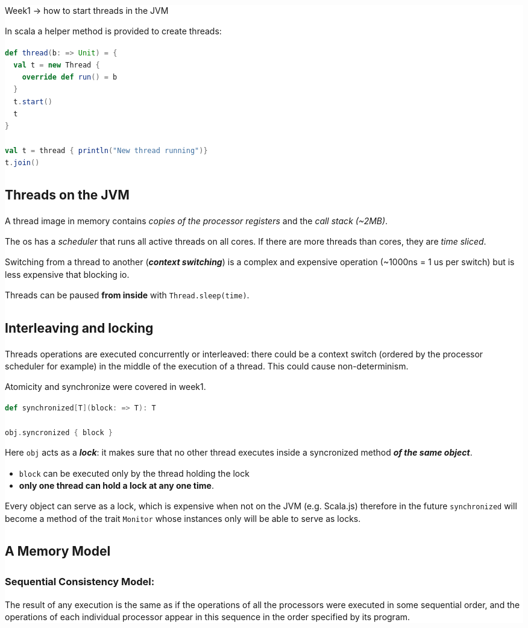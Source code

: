 Week1 -> how to start threads in the JVM

In scala a helper method is provided to create threads:

```scala
def thread(b: => Unit) = {
  val t = new Thread {
    override def run() = b
  }
  t.start()
  t
}

val t = thread { println("New thread running")}
t.join()
```

## Threads on the JVM
A thread image in memory contains *copies of the processor registers* and the *call stack (~2MB)*.

The os has a *scheduler* that runs all active threads on all cores. If there are more threads than cores, they are *time sliced*.

Switching from a thread to another (***context switching***) is a complex and expensive operation (~1000ns = 1 us per switch) but is less expensive that blocking io.

Threads can be paused **from inside** with `Thread.sleep(time)`.

## Interleaving and locking
Threads operations are executed concurrently or interleaved: there could be a context switch (ordered by the processor scheduler for example) in the middle of the execution of a thread. This could cause non-determinism.

Atomicity and synchronize were covered in week1.

```scala
def synchronized[T](block: => T): T

obj.syncronized { block }
```

Here `obj` acts as a ***lock***: it makes sure that no other thread executes inside a syncronized method ***of the same object***.

 - `block` can be executed only by the thread holding the lock
 - **only one thread can hold a lock at any one time**.

Every object can serve as a lock, which is expensive when not on the JVM (e.g. Scala.js) therefore in the future `synchronized` will become a method of the trait `Monitor` whose instances only will be able to serve as locks.

## A Memory Model

### Sequential Consistency Model:
The result of any execution is the same as if the operations of all the processors were executed in some sequential order, and the operations of each individual processor appear in this sequence in the order specified by its program.

